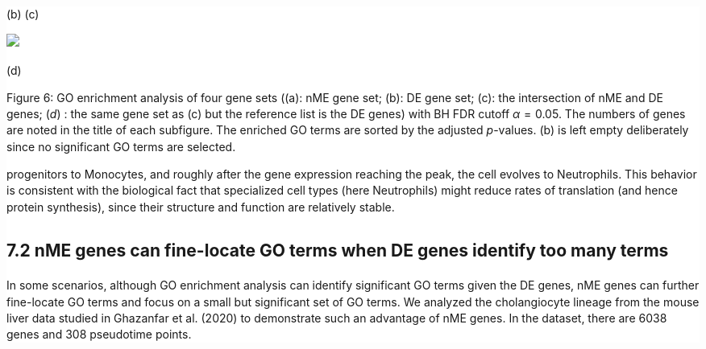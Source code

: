 (b) (c)

![](https://cdn.mathpix.com/cropped/2024_04_26_5e806fd1c9646467fd3eg-18.jpg?height=356&width=420&top_left_y=234&top_left_x=1449)

(d)

Figure 6: GO enrichment analysis of four gene sets ((a): nME gene set; (b): DE gene set; (c): the intersection of $\mathrm{nME}$ and $\mathrm{DE}$ genes; $(d)$ : the same gene set as (c) but the reference list is the DE genes) with BH FDR cutoff $\alpha=0.05$. The numbers of genes are noted in the title of each subfigure. The enriched GO terms are sorted by the adjusted $p$-values. (b) is left empty deliberately since no significant GO terms are selected.

progenitors to Monocytes, and roughly after the gene expression reaching the peak, the cell evolves to Neutrophils. This behavior is consistent with the biological fact that specialized cell types (here Neutrophils) might reduce rates of translation (and hence protein synthesis), since their structure and function are relatively stable.

## 7.2 nME genes can fine-locate GO terms when DE genes identify too many terms

In some scenarios, although GO enrichment analysis can identify significant GO terms given the DE genes, nME genes can further fine-locate GO terms and focus on a small but significant set of GO terms. We analyzed the cholangiocyte lineage from the mouse liver data studied in Ghazanfar et al. (2020) to demonstrate such an advantage of nME genes. In the dataset, there are 6038 genes and 308 pseudotime points.

